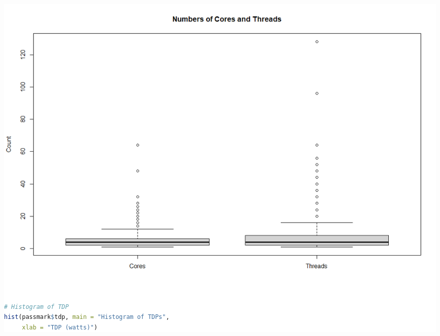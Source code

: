 ![](CPU-analysis_files/figure-gfm/unnamed-chunk-8-1.png)

``` r
# Histogram of TDP
hist(passmark$tdp, main = "Histogram of TDPs", 
     xlab = "TDP (watts)")
```
